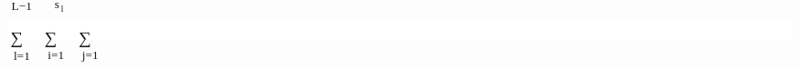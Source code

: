 <span style="position: absolute; clip: rect(14.7px, 17920px, 22px, -9px); top: -22.9px; left: 0px;"><span style="border-left: 34.2px solid; display: inline-block; overflow: hidden; width: 0px; height: 1.25px; vertical-align: 0px;"></span><span style="display: inline-block; width: 0px; height: 19px;"></span></span></span></span><span class="munderover" id="MathJax-Span-4947" style="padding-left: 3.4px;"><span style="display: inline-block; position: relative; width: 34px; height: 0px;"><span style="position: absolute; clip: rect(41.4px, 17920px, 82.5px, -6.8px); top: -68px; left: 0px;"><span class="mo" id="MathJax-Span-4948" style="font-size: 135%; font-family: STIXSizeOneSym; vertical-align: -9.4px;">∑</span><span style="display: inline-block; width: 0px; height: 68px;"></span></span><span style="position: absolute; clip: rect(30.3px, 17920px, 50px, -8.3px); top: -18.5px; left: 3.5px;"><span class="texatom" id="MathJax-Span-4949"><span class="mrow" id="MathJax-Span-4950"><span class="mi" id="MathJax-Span-4951" style="font-size: 95.5%; font-family: STIXGeneral-Italic;">l<span style="display: inline-block; overflow: hidden; height: 1px; width: 0px;"></span></span><span class="mo" id="MathJax-Span-4952" style="font-size: 95.5%; font-family: STIXGeneral-Regular;">=</span><span class="mn" id="MathJax-Span-4953" style="font-size: 95.5%; font-family: STIXGeneral-Regular;">1</span></span></span><span style="display: inline-block; width: 0px; height: 45px;"></span></span><span style="position: absolute; clip: rect(28.6px, 17920px, 48px, -9.1px); top: -72.6px; left: 1px;"><span class="texatom" id="MathJax-Span-4954"><span class="mrow" id="MathJax-Span-4955"><span class="mi" id="MathJax-Span-4956" style="font-size: 95.5%; font-family: STIXGeneral-Italic;">L<span style="display: inline-block; overflow: hidden; height: 1px; width: 0.1px;"></span></span><span class="mo" id="MathJax-Span-4957" style="font-size: 95.5%; font-family: STIXGeneral-Regular;">−</span><span class="mn" id="MathJax-Span-4958" style="font-size: 95.5%; font-family: STIXGeneral-Regular;">1</span></span></span><span style="display: inline-block; width: 0px; height: 45px;"></span></span></span></span><span class="munderover" id="MathJax-Span-4959" style="padding-left: 3.4px;"><span style="display: inline-block; position: relative; width: 34px; height: 0px;"><span style="position: absolute; clip: rect(41.4px, 17920px, 82.5px, -6.8px); top: -68px; left: 0px;"><span class="mo" id="MathJax-Span-4960" style="font-size: 135%; font-family: STIXSizeOneSym; vertical-align: -9.4px;">∑</span><span style="display: inline-block; width: 0px; height: 68px;"></span></span><span style="position: absolute; clip: rect(30.4px, 17920px, 50px, -8.2px); top: -18.6px; left: 3.5px;"><span class="texatom" id="MathJax-Span-4961"><span class="mrow" id="MathJax-Span-4962"><span class="mi" id="MathJax-Span-4963" style="font-size: 95.5%; font-family: STIXGeneral-Italic;">i</span><span class="mo" id="MathJax-Span-4964" style="font-size: 95.5%; font-family: STIXGeneral-Regular;">=</span><span class="mn" id="MathJax-Span-4965" style="font-size: 95.5%; font-family: STIXGeneral-Regular;">1</span></span></span><span style="display: inline-block; width: 0px; height: 45px;"></span></span><span style="position: absolute; clip: rect(59.6px, 17920px, 79px, -8.7px); top: -101.9px; left: 11px;"><span class="texatom" id="MathJax-Span-4966"><span class="mrow" id="MathJax-Span-4967"><span class="msubsup" id="MathJax-Span-4968"><span style="display: inline-block; position: relative; width: 12px; height: 0px;"><span style="position: absolute; clip: rect(34.4px, 17920px, 48.2px, -8.7px); top: -45px; left: 0px;"><span class="mi" id="MathJax-Span-4969" style="font-size: 95.5%; font-family: STIXGeneral-Italic;">s</span><span style="display: inline-block; width: 0px; height: 45px;"></span></span><span style="position: absolute; top: -39.1px; left: 7px;"><span class="mi" id="MathJax-Span-4970" style="font-size: 67.5%; font-family: STIXGeneral-Italic;">l<span style="display: inline-block; overflow: hidden; height: 1px; width: 0px;"></span></span><span style="display: inline-block; width: 0px; height: 43px;"></span></span></span></span></span></span><span style="display: inline-block; width: 0px; height: 72px;"></span></span></span></span><span class="munderover" id="MathJax-Span-4971" style="padding-left: 3.4px;"><span style="display: inline-block; position: relative; width: 34px; height: 0px;"><span style="position: absolute; clip: rect(41.4px, 17920px, 82.5px, -6.8px); top: -68px; left: 0px;"><span class="mo" id="MathJax-Span-4972" style="font-size: 135%; font-family: STIXSizeOneSym; vertical-align: -9.4px;">∑</span><span style="display: inline-block; width: 0px; height: 68px;"></span></span><span style="position: absolute; clip: rect(30.4px, 17920px, 53.3px, -11.1px); top: -18.6px; left: 3.5px;"><span class="texatom" id="MathJax-Span-4973"><span class="mrow" id="MathJax-Span-4974"><span class="mi" id="MathJax-Span-4975" style="font-size: 95.5%; font-family: STIXGeneral-Italic;">j<span style="display: inline-block; overflow: hidden; height: 1px; width: 0px;"></span></span><span class="mo" id="MathJax-Span-4976" style="font-size: 95.5%; font-family: STIXGeneral-Regular;">=</span><span class="mn" id="MathJax-Span-4977" style="font-size: 95.5%; font-family: STIXGeneral-Regular;">1</span></span></span><span style="display: inline-block; width: 0px; height: 45px;"></span></span><span style="position: absolute; clip: rect(59.6px, 17920px, 79.4px, -8.7px); top: -102.2px; left: 3.5px;"><span class="texatom" id="MathJax-Span-4978"><span class="mrow" id="MathJax-Span-4979"><span class="msubsup" id="MathJax-Span-4980"><span style="display: inline-block; position: relative; width: 27px; height: 0px;"><span style="position: absolute; clip: rect(34.4px, 17920px, 48.2px, -8.7px); top: -45px; left: 0px;">